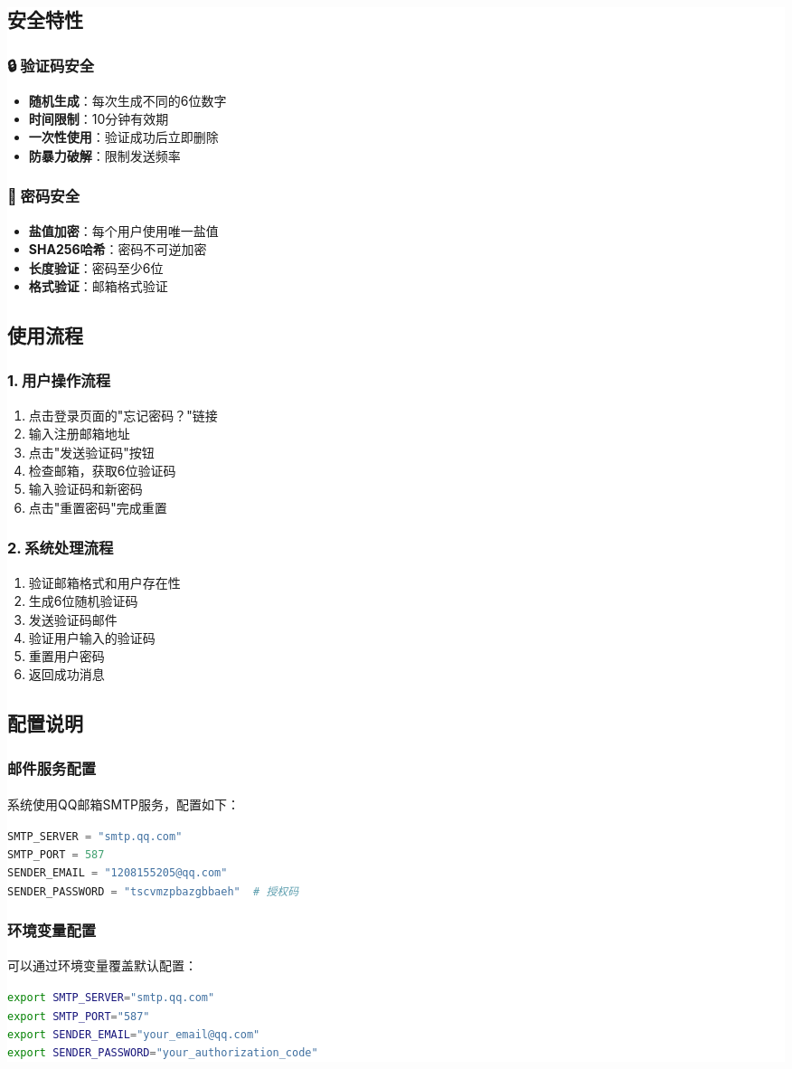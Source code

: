 ## 安全特性

### 🔒 验证码安全
- **随机生成**：每次生成不同的6位数字
- **时间限制**：10分钟有效期
- **一次性使用**：验证成功后立即删除
- **防暴力破解**：限制发送频率

### 🔐 密码安全
- **盐值加密**：每个用户使用唯一盐值
- **SHA256哈希**：密码不可逆加密
- **长度验证**：密码至少6位
- **格式验证**：邮箱格式验证

## 使用流程

### 1. 用户操作流程
1. 点击登录页面的"忘记密码？"链接
2. 输入注册邮箱地址
3. 点击"发送验证码"按钮
4. 检查邮箱，获取6位验证码
5. 输入验证码和新密码
6. 点击"重置密码"完成重置

### 2. 系统处理流程
1. 验证邮箱格式和用户存在性
2. 生成6位随机验证码
3. 发送验证码邮件
4. 验证用户输入的验证码
5. 重置用户密码
6. 返回成功消息

## 配置说明

### 邮件服务配置
系统使用QQ邮箱SMTP服务，配置如下：

```python
SMTP_SERVER = "smtp.qq.com"
SMTP_PORT = 587
SENDER_EMAIL = "1208155205@qq.com"
SENDER_PASSWORD = "tscvmzpbazgbbaeh"  # 授权码
```

### 环境变量配置
可以通过环境变量覆盖默认配置：

```bash
export SMTP_SERVER="smtp.qq.com"
export SMTP_PORT="587"
export SENDER_EMAIL="your_email@qq.com"
export SENDER_PASSWORD="your_authorization_code"
```
